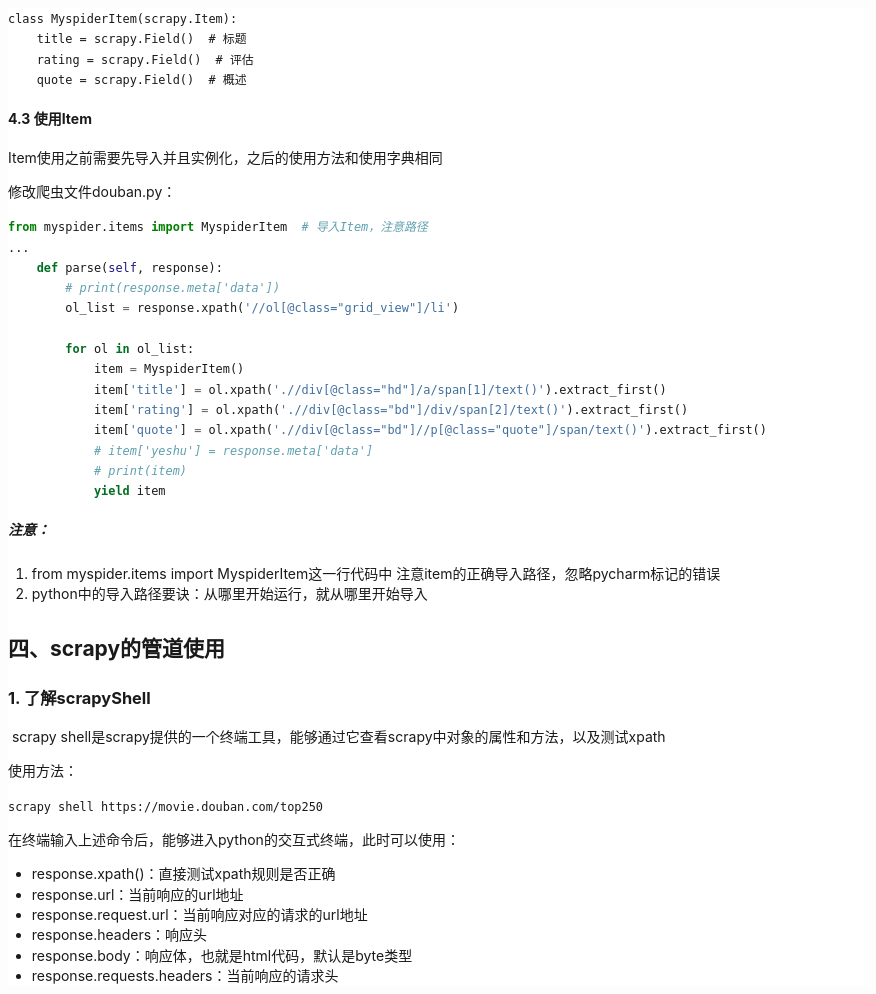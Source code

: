 ```
class MyspiderItem(scrapy.Item):
    title = scrapy.Field()  # 标题
    rating = scrapy.Field()  # 评估
    quote = scrapy.Field()  # 概述
```

#### 4.3 使用Item

Item使用之前需要先导入并且实例化，之后的使用方法和使用字典相同

修改爬虫文件douban.py：

```python
from myspider.items import MyspiderItem  # 导入Item，注意路径
...
    def parse(self, response):
        # print(response.meta['data'])
        ol_list = response.xpath('//ol[@class="grid_view"]/li')

        for ol in ol_list:
            item = MyspiderItem()
            item['title'] = ol.xpath('.//div[@class="hd"]/a/span[1]/text()').extract_first()
            item['rating'] = ol.xpath('.//div[@class="bd"]/div/span[2]/text()').extract_first()
            item['quote'] = ol.xpath('.//div[@class="bd"]//p[@class="quote"]/span/text()').extract_first()
            # item['yeshu'] = response.meta['data']
            # print(item)
            yield item
```

##### 注意：

1. from myspider.items import MyspiderItem这一行代码中 注意item的正确导入路径，忽略pycharm标记的错误
2. python中的导入路径要诀：从哪里开始运行，就从哪里开始导入




## 四、scrapy的管道使用

### 1. 了解scrapyShell

​	scrapy shell是scrapy提供的一个终端工具，能够通过它查看scrapy中对象的属性和方法，以及测试xpath

使用方法：

```
scrapy shell https://movie.douban.com/top250
```

在终端输入上述命令后，能够进入python的交互式终端，此时可以使用：

- response.xpath()：直接测试xpath规则是否正确
- response.url：当前响应的url地址
- response.request.url：当前响应对应的请求的url地址
- response.headers：响应头
- response.body：响应体，也就是html代码，默认是byte类型
- response.requests.headers：当前响应的请求头
